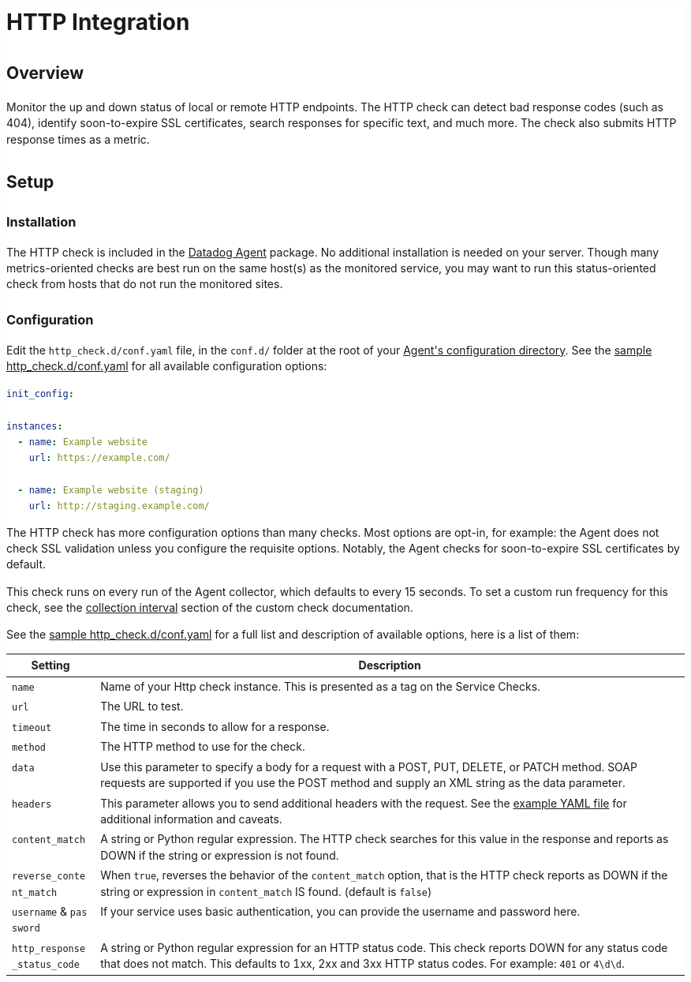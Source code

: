 # HTTP Integration

## Overview

Monitor the up and down status of local or remote HTTP endpoints. The HTTP check can detect bad response codes (such as 404), identify soon-to-expire SSL certificates, search responses for specific text, and much more. The check also submits HTTP response times as a metric.

## Setup

### Installation

The HTTP check is included in the [Datadog Agent][1] package. No additional installation is needed on your server. Though many metrics-oriented checks are best run on the same host(s) as the monitored service, you may want to run this status-oriented check from hosts that do not run the monitored sites.

### Configuration

Edit the `http_check.d/conf.yaml` file, in the `conf.d/` folder at the root of your [Agent's configuration directory][2]. See the [sample http_check.d/conf.yaml][3] for all available configuration options:

```yaml
init_config:

instances:
  - name: Example website
    url: https://example.com/

  - name: Example website (staging)
    url: http://staging.example.com/
```

The HTTP check has more configuration options than many checks. Most options are opt-in, for example: the Agent does not check SSL validation unless you configure the requisite options. Notably, the Agent checks for soon-to-expire SSL certificates by default.

This check runs on every run of the Agent collector, which defaults to every 15 seconds. To set a custom run frequency for this check, see the [collection interval][4] section of the custom check documentation.

See the [sample http_check.d/conf.yaml][3] for a full list and description of available options, here is a list of them:

| Setting                          | Description                                                                                                                                                                                                                                      |
| -------------------------------- | ------------------------------------------------------------------------------------------------------------------------------------------------------------------------------------------------------------------------------------------------ |
| `name`                           | Name of your Http check instance. This is presented as a tag on the Service Checks.                                                                                                                                                              |
| `url`                            | The URL to test.                                                                                                                                                                                                                                 |
| `timeout`                        | The time in seconds to allow for a response.                                                                                                                                                                                                     |
| `method`                         | The HTTP method to use for the check.                                                                                                                                                                                                            |
| `data`                           | Use this parameter to specify a body for a request with a POST, PUT, DELETE, or PATCH method. SOAP requests are supported if you use the POST method and supply an XML string as the data parameter.                                             |
| `headers`                        | This parameter allows you to send additional headers with the request. See the [example YAML file][3] for additional information and caveats.                                                                                                    |
| `content_match`                  | A string or Python regular expression. The HTTP check searches for this value in the response and reports as DOWN if the string or expression is not found.                                                                                      |
| `reverse_content_match`          | When `true`, reverses the behavior of the `content_match` option, that is the HTTP check reports as DOWN if the string or expression in `content_match` IS found. (default is `false`)                                                              |
| `username` & `password`          | If your service uses basic authentication, you can provide the username and password here.                                                                                                                                                       |
| `http_response_status_code`      | A string or Python regular expression for an HTTP status code. This check reports DOWN for any status code that does not match. This defaults to 1xx, 2xx and 3xx HTTP status codes. For example: `401` or `4\d\d`.                              |

[1]: https://app.khulnasoft.com/account/settings/agent/latest
[2]: https://docs.khulnasoft.com/agent/guide/agent-configuration-files/#agent-configuration-directory
[3]: https://github.com/KhulnaSoft/integrations-core/blob/master/http_check/khulnasoft_checks/http_check/data/conf.yaml.example
[4]: https://docs.khulnasoft.com/developers/write_agent_check/#collection-interval
[5]: https://docs.khulnasoft.com/getting_started/tagging/
[6]: https://www.khulnasoft.com/blog/the-power-of-tagged-metrics
[7]: https://docs.khulnasoft.com/agent/guide/agent-commands/#start-stop-and-restart-the-agent
[8]: https://docs.khulnasoft.com/agent/guide/agent-commands/#agent-status-and-information
[9]: https://github.com/KhulnaSoft/integrations-core/blob/master/http_check/metadata.csv
[10]: https://github.com/KhulnaSoft/integrations-core/blob/master/http_check/assets/service_checks.json
[11]: https://docs.khulnasoft.com/monitors/monitor_types/network/?tab=checkalert
[12]: https://docs.khulnasoft.com/help/